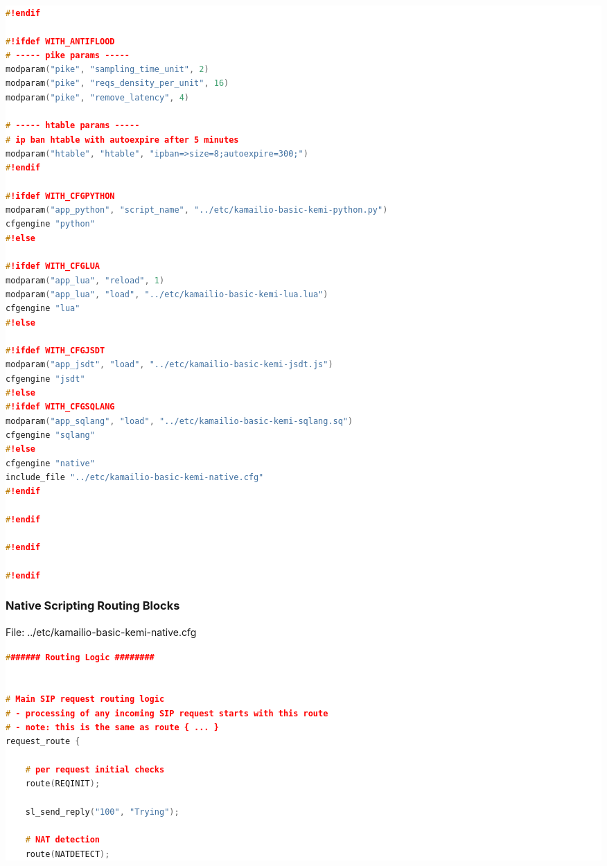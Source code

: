 ``` c
#!endif

#!ifdef WITH_ANTIFLOOD
# ----- pike params -----
modparam("pike", "sampling_time_unit", 2)
modparam("pike", "reqs_density_per_unit", 16)
modparam("pike", "remove_latency", 4)

# ----- htable params -----
# ip ban htable with autoexpire after 5 minutes
modparam("htable", "htable", "ipban=>size=8;autoexpire=300;")
#!endif

#!ifdef WITH_CFGPYTHON
modparam("app_python", "script_name", "../etc/kamailio-basic-kemi-python.py")
cfgengine "python"
#!else

#!ifdef WITH_CFGLUA
modparam("app_lua", "reload", 1)
modparam("app_lua", "load", "../etc/kamailio-basic-kemi-lua.lua")
cfgengine "lua"
#!else

#!ifdef WITH_CFGJSDT
modparam("app_jsdt", "load", "../etc/kamailio-basic-kemi-jsdt.js")
cfgengine "jsdt"
#!else
#!ifdef WITH_CFGSQLANG
modparam("app_sqlang", "load", "../etc/kamailio-basic-kemi-sqlang.sq")
cfgengine "sqlang"
#!else
cfgengine "native"
include_file "../etc/kamailio-basic-kemi-native.cfg"
#!endif

#!endif

#!endif

#!endif

```

### Native Scripting Routing Blocks

File: ../etc/kamailio-basic-kemi-native.cfg

``` c
####### Routing Logic ########


# Main SIP request routing logic
# - processing of any incoming SIP request starts with this route
# - note: this is the same as route { ... }
request_route {

    # per request initial checks
    route(REQINIT);

    sl_send_reply("100", "Trying");

    # NAT detection
    route(NATDETECT);
```